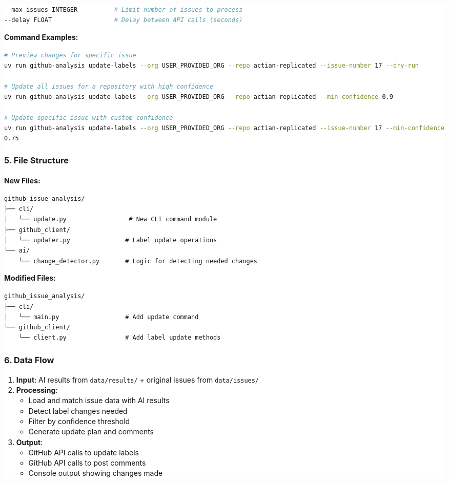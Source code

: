 ```bash
--max-issues INTEGER          # Limit number of issues to process
--delay FLOAT                 # Delay between API calls (seconds)
```

**Command Examples:**
```bash
# Preview changes for specific issue
uv run github-analysis update-labels --org USER_PROVIDED_ORG --repo actian-replicated --issue-number 17 --dry-run

# Update all issues for a repository with high confidence
uv run github-analysis update-labels --org USER_PROVIDED_ORG --repo actian-replicated --min-confidence 0.9

# Update specific issue with custom confidence
uv run github-analysis update-labels --org USER_PROVIDED_ORG --repo actian-replicated --issue-number 17 --min-confidence 0.75
```

### 5. File Structure

**New Files:**
```
github_issue_analysis/
├── cli/
│   └── update.py                 # New CLI command module
├── github_client/
│   └── updater.py               # Label update operations
└── ai/
    └── change_detector.py       # Logic for detecting needed changes
```

**Modified Files:**
```
github_issue_analysis/
├── cli/
│   └── main.py                  # Add update command
└── github_client/
    └── client.py                # Add label update methods
```

### 6. Data Flow

1. **Input**: AI results from `data/results/` + original issues from `data/issues/`
2. **Processing**: 
   - Load and match issue data with AI results
   - Detect label changes needed
   - Filter by confidence threshold
   - Generate update plan and comments
3. **Output**: 
   - GitHub API calls to update labels
   - GitHub API calls to post comments
   - Console output showing changes made
